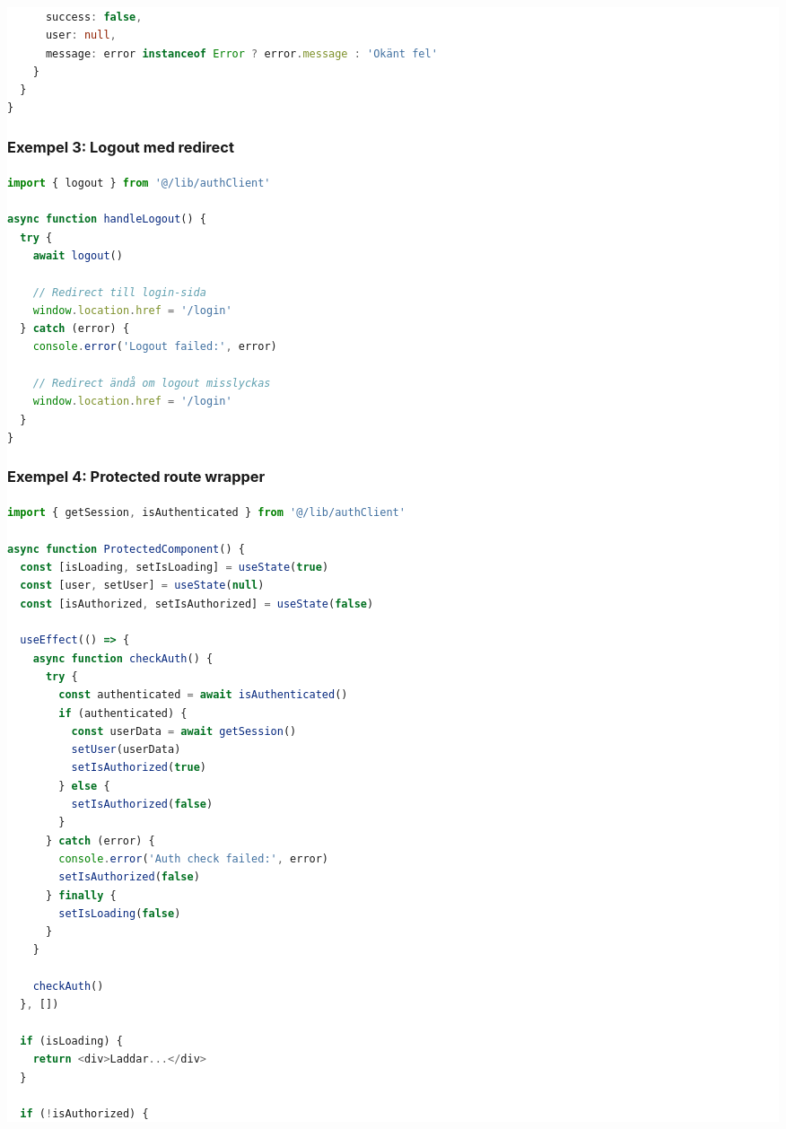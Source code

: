 ```typescript
      success: false,
      user: null,
      message: error instanceof Error ? error.message : 'Okänt fel'
    }
  }
}
```

### **Exempel 3: Logout med redirect**
```typescript
import { logout } from '@/lib/authClient'

async function handleLogout() {
  try {
    await logout()
    
    // Redirect till login-sida
    window.location.href = '/login'
  } catch (error) {
    console.error('Logout failed:', error)
    
    // Redirect ändå om logout misslyckas
    window.location.href = '/login'
  }
}
```

### **Exempel 4: Protected route wrapper**
```typescript
import { getSession, isAuthenticated } from '@/lib/authClient'

async function ProtectedComponent() {
  const [isLoading, setIsLoading] = useState(true)
  const [user, setUser] = useState(null)
  const [isAuthorized, setIsAuthorized] = useState(false)

  useEffect(() => {
    async function checkAuth() {
      try {
        const authenticated = await isAuthenticated()
        if (authenticated) {
          const userData = await getSession()
          setUser(userData)
          setIsAuthorized(true)
        } else {
          setIsAuthorized(false)
        }
      } catch (error) {
        console.error('Auth check failed:', error)
        setIsAuthorized(false)
      } finally {
        setIsLoading(false)
      }
    }

    checkAuth()
  }, [])

  if (isLoading) {
    return <div>Laddar...</div>
  }

  if (!isAuthorized) {
```